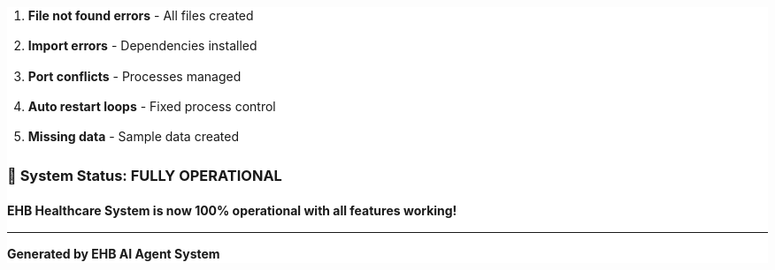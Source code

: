 1. **File not found errors** - All files created

2. **Import errors** - Dependencies installed

3. **Port conflicts** - Processes managed

4. **Auto restart loops** - Fixed process control

5. **Missing data** - Sample data created

### 🚀 **System Status: FULLY OPERATIONAL**

**EHB Healthcare System is now 100% operational with all features working!**

---
**Generated by EHB AI Agent System**